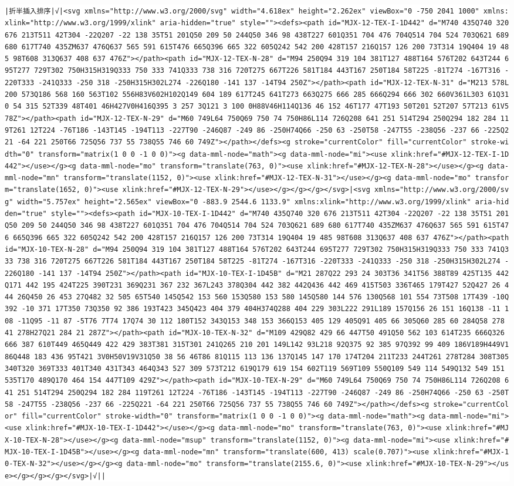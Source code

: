    |折半插入排序|√|<svg xmlns="http://www.w3.org/2000/svg" width="4.618ex" height="2.262ex" viewBox="0 -750 2041 1000" xmlns:xlink="http://www.w3.org/1999/xlink" aria-hidden="true" style=""><defs><path id="MJX-12-TEX-I-1D442" d="M740 435Q740 320 676 213T511 42T304 -22Q207 -22 138 35T51 201Q50 209 50 244Q50 346 98 438T227 601Q351 704 476 704Q514 704 524 703Q621 689 680 617T740 435ZM637 476Q637 565 591 615T476 665Q396 665 322 605Q242 542 200 428T157 216Q157 126 200 73T314 19Q404 19 485 98T608 313Q637 408 637 476Z"></path><path id="MJX-12-TEX-N-28" d="M94 250Q94 319 104 381T127 488T164 576T202 643T244 695T277 729T302 750H315H319Q333 750 333 741Q333 738 316 720T275 667T226 581T184 443T167 250T184 58T225 -81T274 -167T316 -220T333 -241Q333 -250 318 -250H315H302L274 -226Q180 -141 137 -14T94 250Z"></path><path id="MJX-12-TEX-N-31" d="M213 578L200 573Q186 568 160 563T102 556H83V602H102Q149 604 189 617T245 641T273 663Q275 666 285 666Q294 666 302 660V361L303 61Q310 54 315 52T339 48T401 46H427V0H416Q395 3 257 3Q121 3 100 0H88V46H114Q136 46 152 46T177 47T193 50T201 52T207 57T213 61V578Z"></path><path id="MJX-12-TEX-N-29" d="M60 749L64 750Q69 750 74 750H86L114 726Q208 641 251 514T294 250Q294 182 284 119T261 12T224 -76T186 -143T145 -194T113 -227T90 -246Q87 -249 86 -250H74Q66 -250 63 -250T58 -247T55 -238Q56 -237 66 -225Q221 -64 221 250T66 725Q56 737 55 738Q55 746 60 749Z"></path></defs><g stroke="currentColor" fill="currentColor" stroke-width="0" transform="matrix(1 0 0 -1 0 0)"><g data-mml-node="math"><g data-mml-node="mi"><use xlink:href="#MJX-12-TEX-I-1D442"></use></g><g data-mml-node="mo" transform="translate(763, 0)"><use xlink:href="#MJX-12-TEX-N-28"></use></g><g data-mml-node="mn" transform="translate(1152, 0)"><use xlink:href="#MJX-12-TEX-N-31"></use></g><g data-mml-node="mo" transform="translate(1652, 0)"><use xlink:href="#MJX-12-TEX-N-29"></use></g></g></g></svg>|<svg xmlns="http://www.w3.org/2000/svg" width="5.757ex" height="2.565ex" viewBox="0 -883.9 2544.6 1133.9" xmlns:xlink="http://www.w3.org/1999/xlink" aria-hidden="true" style=""><defs><path id="MJX-10-TEX-I-1D442" d="M740 435Q740 320 676 213T511 42T304 -22Q207 -22 138 35T51 201Q50 209 50 244Q50 346 98 438T227 601Q351 704 476 704Q514 704 524 703Q621 689 680 617T740 435ZM637 476Q637 565 591 615T476 665Q396 665 322 605Q242 542 200 428T157 216Q157 126 200 73T314 19Q404 19 485 98T608 313Q637 408 637 476Z"></path><path id="MJX-10-TEX-N-28" d="M94 250Q94 319 104 381T127 488T164 576T202 643T244 695T277 729T302 750H315H319Q333 750 333 741Q333 738 316 720T275 667T226 581T184 443T167 250T184 58T225 -81T274 -167T316 -220T333 -241Q333 -250 318 -250H315H302L274 -226Q180 -141 137 -14T94 250Z"></path><path id="MJX-10-TEX-I-1D45B" d="M21 287Q22 293 24 303T36 341T56 388T89 425T135 442Q171 442 195 424T225 390T231 369Q231 367 232 367L243 378Q304 442 382 442Q436 442 469 415T503 336T465 179T427 52Q427 26 444 26Q450 26 453 27Q482 32 505 65T540 145Q542 153 560 153Q580 153 580 145Q580 144 576 130Q568 101 554 73T508 17T439 -10Q392 -10 371 17T350 73Q350 92 386 193T423 345Q423 404 379 404H374Q288 404 229 303L222 291L189 157Q156 26 151 16Q138 -11 108 -11Q95 -11 87 -5T76 7T74 17Q74 30 112 180T152 343Q153 348 153 366Q153 405 129 405Q91 405 66 305Q60 285 60 284Q58 278 41 278H27Q21 284 21 287Z"></path><path id="MJX-10-TEX-N-32" d="M109 429Q82 429 66 447T50 491Q50 562 103 614T235 666Q326 666 387 610T449 465Q449 422 429 383T381 315T301 241Q265 210 201 149L142 93L218 92Q375 92 385 97Q392 99 409 186V189H449V186Q448 183 436 95T421 3V0H50V19V31Q50 38 56 46T86 81Q115 113 136 137Q145 147 170 174T204 211T233 244T261 278T284 308T305 340T320 369T333 401T340 431T343 464Q343 527 309 573T212 619Q179 619 154 602T119 569T109 550Q109 549 114 549Q132 549 151 535T170 489Q170 464 154 447T109 429Z"></path><path id="MJX-10-TEX-N-29" d="M60 749L64 750Q69 750 74 750H86L114 726Q208 641 251 514T294 250Q294 182 284 119T261 12T224 -76T186 -143T145 -194T113 -227T90 -246Q87 -249 86 -250H74Q66 -250 63 -250T58 -247T55 -238Q56 -237 66 -225Q221 -64 221 250T66 725Q56 737 55 738Q55 746 60 749Z"></path></defs><g stroke="currentColor" fill="currentColor" stroke-width="0" transform="matrix(1 0 0 -1 0 0)"><g data-mml-node="math"><g data-mml-node="mi"><use xlink:href="#MJX-10-TEX-I-1D442"></use></g><g data-mml-node="mo" transform="translate(763, 0)"><use xlink:href="#MJX-10-TEX-N-28"></use></g><g data-mml-node="msup" transform="translate(1152, 0)"><g data-mml-node="mi"><use xlink:href="#MJX-10-TEX-I-1D45B"></use></g><g data-mml-node="mn" transform="translate(600, 413) scale(0.707)"><use xlink:href="#MJX-10-TEX-N-32"></use></g></g><g data-mml-node="mo" transform="translate(2155.6, 0)"><use xlink:href="#MJX-10-TEX-N-29"></use></g></g></g></svg>|√||